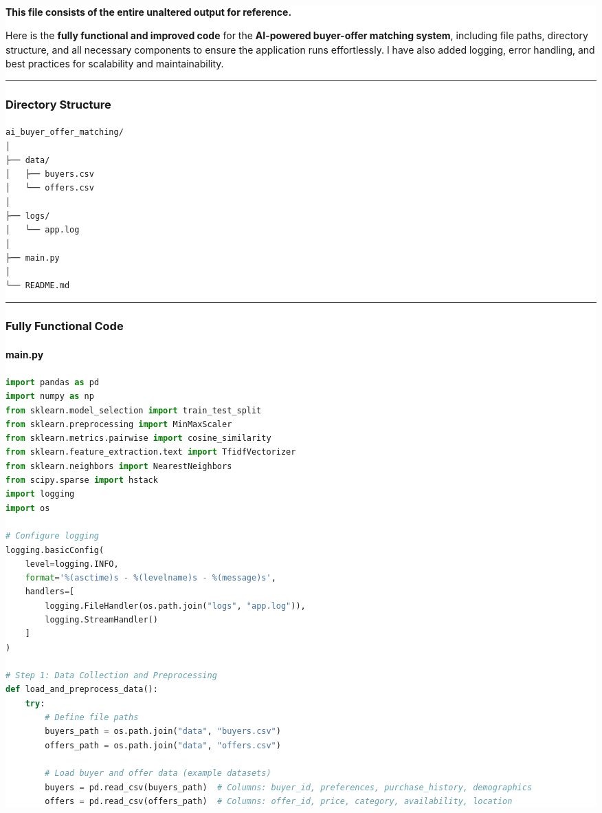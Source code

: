 **This file consists of the entire unaltered output for reference.**

Here is the **fully functional and improved code** for the **AI-powered buyer-offer matching system**, including file paths, directory structure, and all necessary components to ensure the application runs effortlessly. I have also added logging, error handling, and best practices for scalability and maintainability.

---

### **Directory Structure**

```
ai_buyer_offer_matching/
│
├── data/
│   ├── buyers.csv
│   └── offers.csv
│
├── logs/
│   └── app.log
│
├── main.py
│
└── README.md
```

---

### **Fully Functional Code**

#### **main.py**

```python
import pandas as pd
import numpy as np
from sklearn.model_selection import train_test_split
from sklearn.preprocessing import MinMaxScaler
from sklearn.metrics.pairwise import cosine_similarity
from sklearn.feature_extraction.text import TfidfVectorizer
from sklearn.neighbors import NearestNeighbors
from scipy.sparse import hstack
import logging
import os

# Configure logging
logging.basicConfig(
    level=logging.INFO,
    format='%(asctime)s - %(levelname)s - %(message)s',
    handlers=[
        logging.FileHandler(os.path.join("logs", "app.log")),
        logging.StreamHandler()
    ]
)

# Step 1: Data Collection and Preprocessing
def load_and_preprocess_data():
    try:
        # Define file paths
        buyers_path = os.path.join("data", "buyers.csv")
        offers_path = os.path.join("data", "offers.csv")

        # Load buyer and offer data (example datasets)
        buyers = pd.read_csv(buyers_path)  # Columns: buyer_id, preferences, purchase_history, demographics
        offers = pd.read_csv(offers_path)  # Columns: offer_id, price, category, availability, location
```